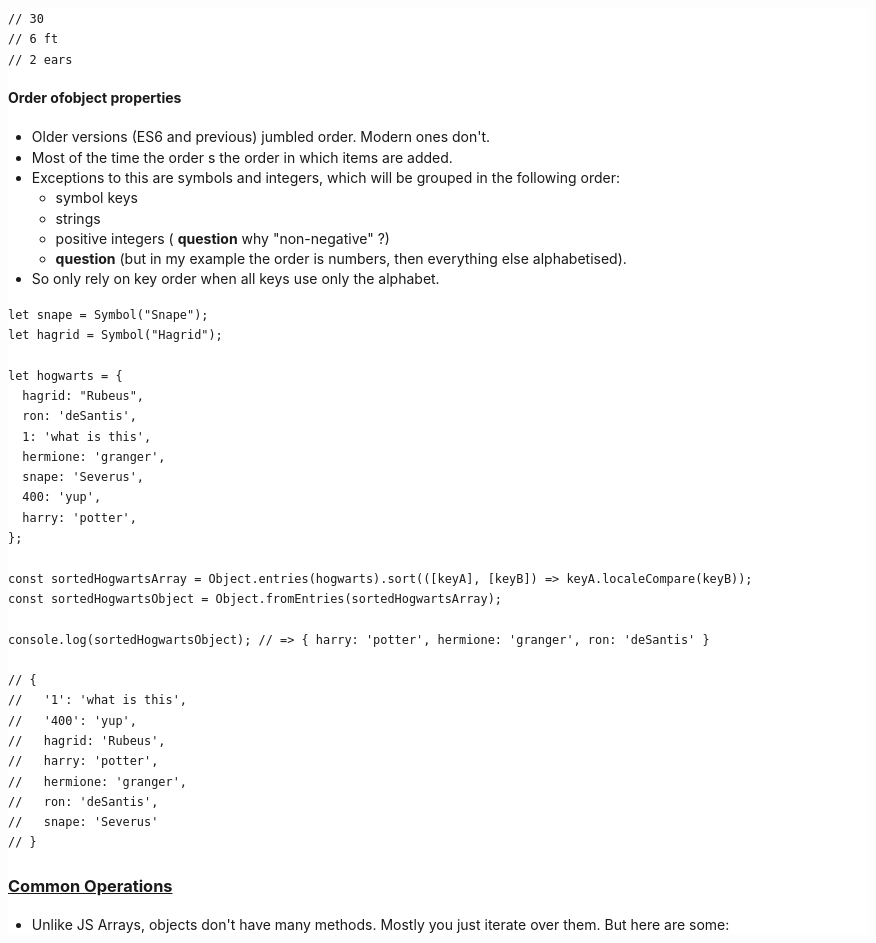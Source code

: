 ```
// 30
// 6 ft
// 2 ears
```

#### Order ofobject properties

- Older versions (ES6 and previous) jumbled order. Modern ones don't.
- Most of the time the order s the order in which items are added.
- Exceptions to this are symbols and integers, which will be grouped in the following order:
  - symbol keys
  - strings
  - positive integers ( **question** why "non-negative" ?)
  - **question** (but in my example the order is numbers, then everything else alphabetised).
- So only rely on key order when all keys use only the alphabet.

```
let snape = Symbol("Snape");
let hagrid = Symbol("Hagrid");

let hogwarts = {
  hagrid: "Rubeus",
  ron: 'deSantis',
  1: 'what is this',
  hermione: 'granger',
  snape: 'Severus',
  400: 'yup',
  harry: 'potter',
};

const sortedHogwartsArray = Object.entries(hogwarts).sort(([keyA], [keyB]) => keyA.localeCompare(keyB));
const sortedHogwartsObject = Object.fromEntries(sortedHogwartsArray);

console.log(sortedHogwartsObject); // => { harry: 'potter', hermione: 'granger', ron: 'deSantis' }

// {
//   '1': 'what is this',
//   '400': 'yup',
//   hagrid: 'Rubeus',
//   harry: 'potter',
//   hermione: 'granger',
//   ron: 'deSantis',
//   snape: 'Severus'
// }
```

### [Common Operations](https://launchschool.com/books/javascript/read/objects#commonoperations)

- Unlike JS Arrays, objects don't have many methods. Mostly you just iterate over them. But here are some:
